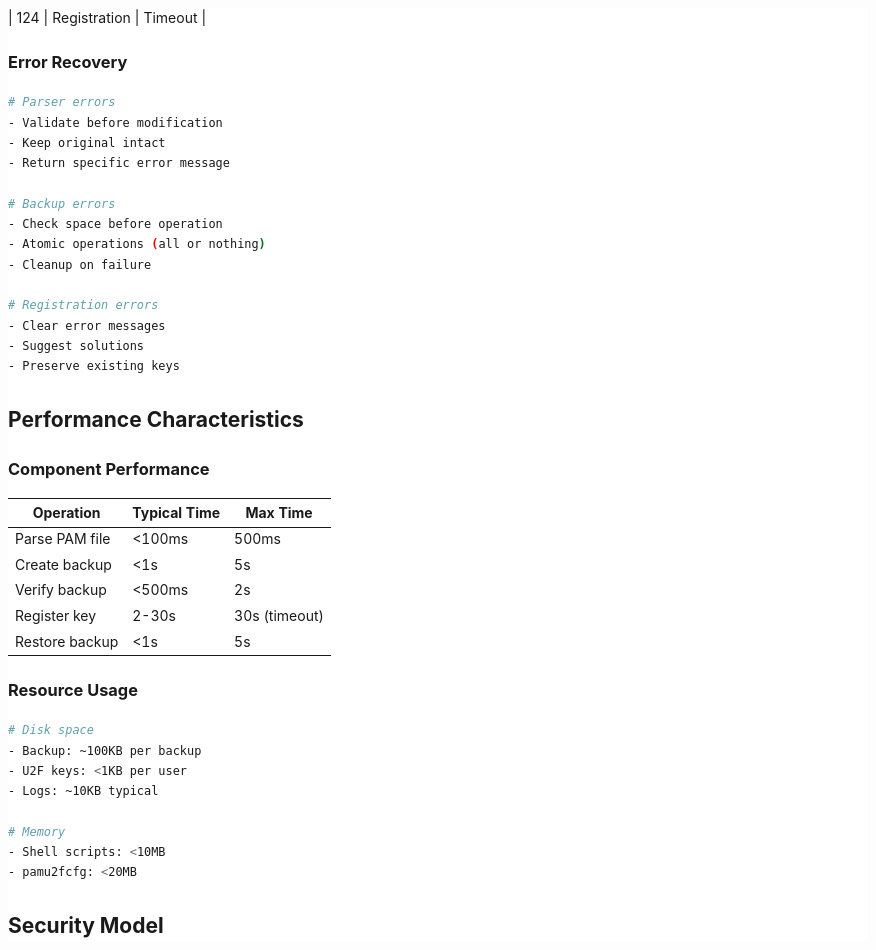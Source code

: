 | 124 | Registration | Timeout |

### Error Recovery

```bash
# Parser errors
- Validate before modification
- Keep original intact
- Return specific error message

# Backup errors
- Check space before operation
- Atomic operations (all or nothing)
- Cleanup on failure

# Registration errors
- Clear error messages
- Suggest solutions
- Preserve existing keys
```

## Performance Characteristics

### Component Performance

| Operation | Typical Time | Max Time |
|-----------|-------------|----------|
| Parse PAM file | <100ms | 500ms |
| Create backup | <1s | 5s |
| Verify backup | <500ms | 2s |
| Register key | 2-30s | 30s (timeout) |
| Restore backup | <1s | 5s |

### Resource Usage

```bash
# Disk space
- Backup: ~100KB per backup
- U2F keys: <1KB per user
- Logs: ~10KB typical

# Memory
- Shell scripts: <10MB
- pamu2fcfg: <20MB
```

## Security Model
